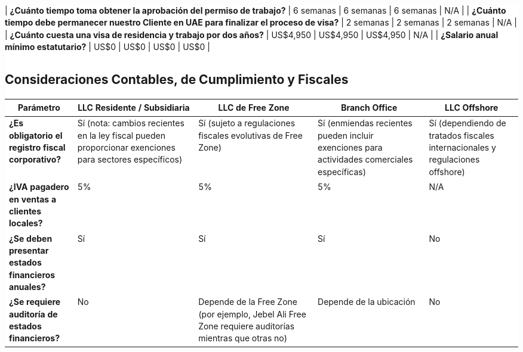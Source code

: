 | **¿Cuánto tiempo toma obtener la aprobación del permiso de trabajo?**                        | 6 semanas                                                                                                                                         | 6 semanas                                                                                                                                                    | 6 semanas                                                                                                                                                       | N/A              |
| **¿Cuánto tiempo debe permanecer nuestro Cliente en UAE para finalizar el proceso de visa?** | 2 semanas                                                                                                                                         | 2 semanas                                                                                                                                                    | 2 semanas                                                                                                                                                       | N/A              |
| **¿Cuánto cuesta una visa de residencia y trabajo por dos años?**                            | US\$4,950                                                                                                                                         | US\$4,950                                                                                                                                                    | US\$4,950                                                                                                                                                       | N/A              |
| **¿Salario anual mínimo estatutario?**                                                       | US\$0                                                                                                                                             | US\$0                                                                                                                                                        | US\$0                                                                                                                                                           | US\$0            |

## Consideraciones Contables, de Cumplimiento y Fiscales

| **Parámetro**                                             | **LLC Residente / Subsidiaria**                                                                                                         | **LLC de Free Zone**                                                                                         | **Branch Office**                                                                                                          | **LLC Offshore**                                                              |
| --------------------------------------------------------- | --------------------------------------------------------------------------------------------------------------------------------------- | ------------------------------------------------------------------------------------------------------------ | -------------------------------------------------------------------------------------------------------------------------- | ----------------------------------------------------------------------------- |
| **¿Es obligatorio el registro fiscal corporativo?**       | Sí (nota: cambios recientes en la ley fiscal pueden proporcionar exenciones para sectores específicos)                                  | Sí (sujeto a regulaciones fiscales evolutivas de Free Zone)                                                  | Sí (enmiendas recientes pueden incluir exenciones para actividades comerciales específicas)                                | Sí (dependiendo de tratados fiscales internacionales y regulaciones offshore) |
| **¿IVA pagadero en ventas a clientes locales?**           | 5%                                                                                                                                      | 5%                                                                                                           | 5%                                                                                                                         | N/A                                                                           |
| **¿Se deben presentar estados financieros anuales?**      | Sí                                                                                                                                      | Sí                                                                                                           | Sí                                                                                                                         | No                                                                            |
| **¿Se requiere auditoría de estados financieros?**        | No                                                                                                                                      | Depende de la Free Zone (por ejemplo, Jebel Ali Free Zone requiere auditorías mientras que otras no)         | Depende de la ubicación                                                                                                    | No                                                                            |